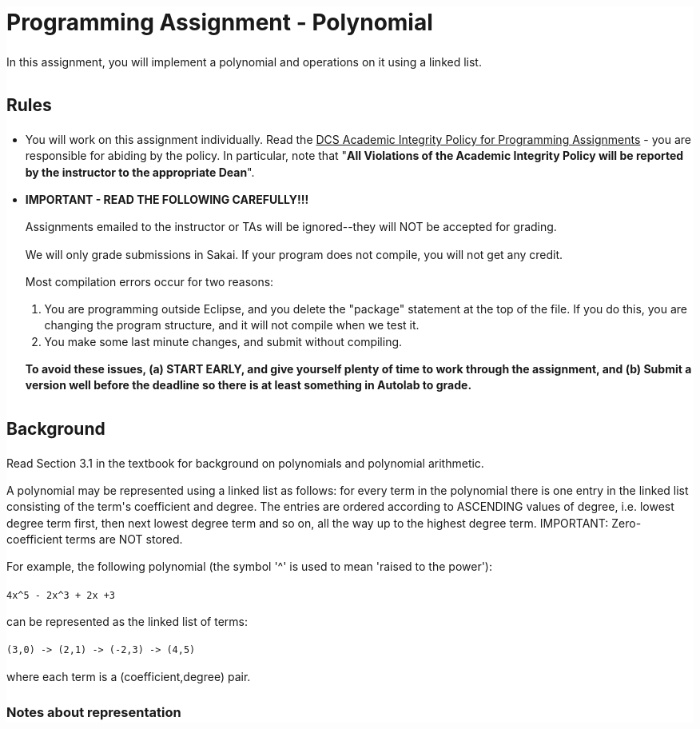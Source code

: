 # Programming Assignment - Polynomial

In this assignment, you will implement a polynomial and operations on it using a linked list.

## Rules

-  You will work on this assignment individually. Read the [DCS Academic Integrity Policy for Programming Assignments](http://www.cs.rutgers.edu/academics/undergraduate/academic-integrity-policy/programming-assignments) - you are responsible for abiding by the policy. In particular, note that "**All Violations of the Academic Integrity Policy will be reported by the instructor to the appropriate Dean**".

-  **IMPORTANT - READ THE FOLLOWING CAREFULLY!!!**

   Assignments emailed to the instructor or TAs will be ignored--they will NOT be accepted for grading.

   We will only grade submissions in Sakai.
   If your program does not compile, you will not get any credit.

   Most compilation errors occur for two reasons:

   1. You are programming outside Eclipse, and you delete the "package" statement at the top of the file. If you do this, you are changing the program structure, and it will not compile when we test it.
   2. You make some last minute changes, and submit without compiling.

   **To avoid these issues, (a) START EARLY, and give yourself plenty of time to work through the assignment, and (b) Submit a version well before the deadline so there is at least something in Autolab to grade.**

## Background

Read Section 3.1 in the textbook for background on polynomials and polynomial arithmetic.

A polynomial may be represented using a linked list as follows: for every term in the polynomial there is one entry in the linked list consisting of the term's coefficient and degree. The entries are ordered according to ASCENDING values of degree, i.e. lowest degree term first, then next lowest degree term and so on, all the way up to the highest degree term. IMPORTANT: Zero-coefficient terms are NOT stored.

For example, the following polynomial (the symbol '^' is used to mean 'raised to the power'):

```
4x^5 - 2x^3 + 2x +3
```

can be represented as the linked list of terms:

```
(3,0) -> (2,1) -> (-2,3) -> (4,5)
```

where each term is a (coefficient,degree) pair.

### Notes about representation
